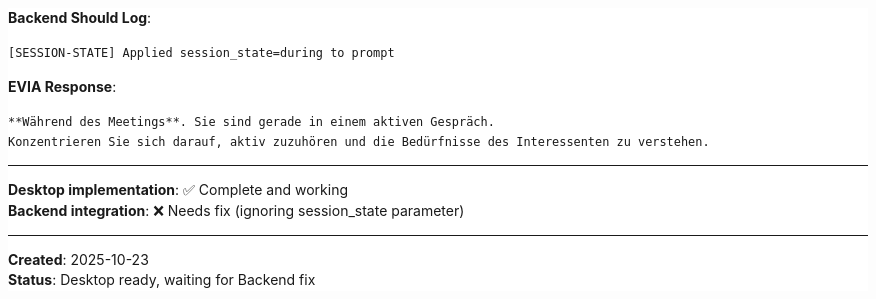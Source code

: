 **Backend Should Log**:
```
[SESSION-STATE] Applied session_state=during to prompt
```

**EVIA Response**:
```
**Während des Meetings**. Sie sind gerade in einem aktiven Gespräch. 
Konzentrieren Sie sich darauf, aktiv zuzuhören und die Bedürfnisse des Interessenten zu verstehen.
```

---

**Desktop implementation**: ✅ Complete and working  
**Backend integration**: ❌ Needs fix (ignoring session_state parameter)

---

**Created**: 2025-10-23  
**Status**: Desktop ready, waiting for Backend fix

